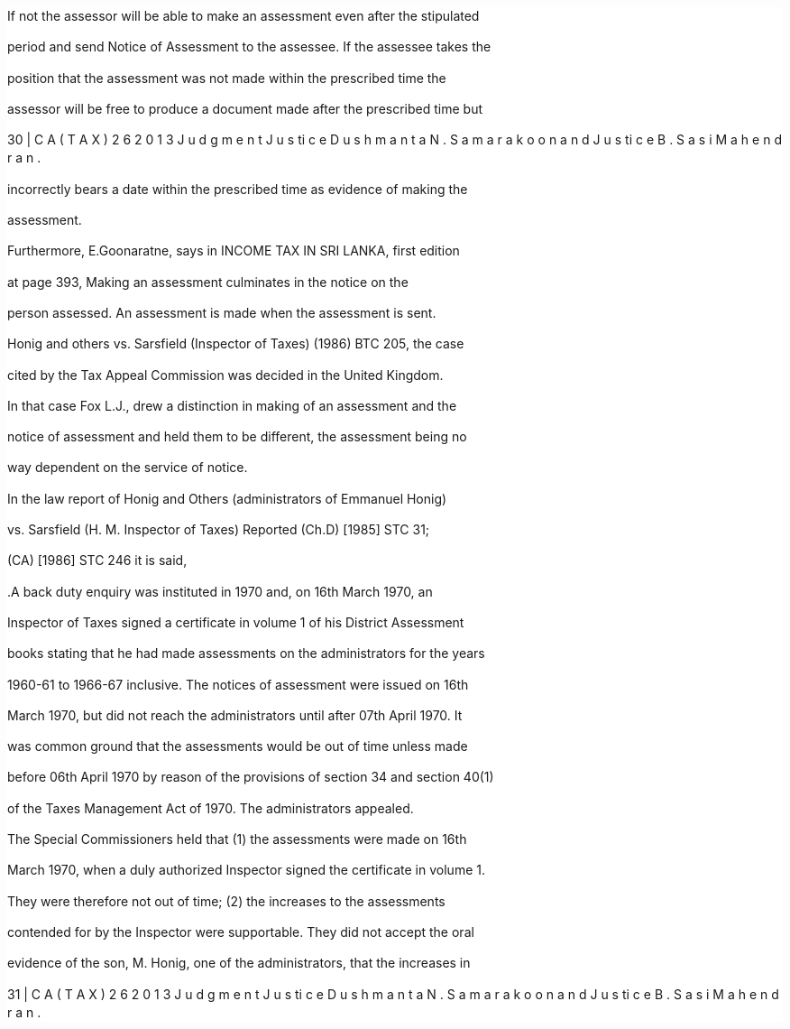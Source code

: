 If not the assessor will be able to make an assessment even after the stipulated

period and send Notice of Assessment to the assessee. If the assessee takes the

position that the assessment was not made within the prescribed time the

assessor will be free to produce a document made after the prescribed time but

30 | C A ( T A X ) 2 6 2 0 1 3 J u d g m e n t J u s ti c e D u s h m a n t a N . S a m a r a k o o n a n d J u s ti c e B . S a s i M a h e n d r a n .

incorrectly bears a date within the prescribed time as evidence of making the

assessment.

Furthermore, E.Goonaratne, says in INCOME TAX IN SRI LANKA, first edition

at page 393, Making an assessment culminates in the notice on the

person assessed. An assessment is made when the assessment is sent.

Honig and others vs. Sarsfield (Inspector of Taxes) (1986) BTC 205, the case

cited by the Tax Appeal Commission was decided in the United Kingdom.

In that case Fox L.J., drew a distinction in making of an assessment and the

notice of assessment and held them to be different, the assessment being no

way dependent on the service of notice.

In the law report of Honig and Others (administrators of Emmanuel Honig)

vs. Sarsfield (H. M. Inspector of Taxes) Reported (Ch.D) [1985] STC 31;

(CA) [1986] STC 246 it is said,

.A back duty enquiry was instituted in 1970 and, on 16th March 1970, an

Inspector of Taxes signed a certificate in volume 1 of his District Assessment

books stating that he had made assessments on the administrators for the years

1960-61 to 1966-67 inclusive. The notices of assessment were issued on 16th

March 1970, but did not reach the administrators until after 07th April 1970. It

was common ground that the assessments would be out of time unless made

before 06th April 1970 by reason of the provisions of section 34 and section 40(1)

of the Taxes Management Act of 1970. The administrators appealed.

The Special Commissioners held that (1) the assessments were made on 16th

March 1970, when a duly authorized Inspector signed the certificate in volume 1.

They were therefore not out of time; (2) the increases to the assessments

contended for by the Inspector were supportable. They did not accept the oral

evidence of the son, M. Honig, one of the administrators, that the increases in

31 | C A ( T A X ) 2 6 2 0 1 3 J u d g m e n t J u s ti c e D u s h m a n t a N . S a m a r a k o o n a n d J u s ti c e B . S a s i M a h e n d r a n .
